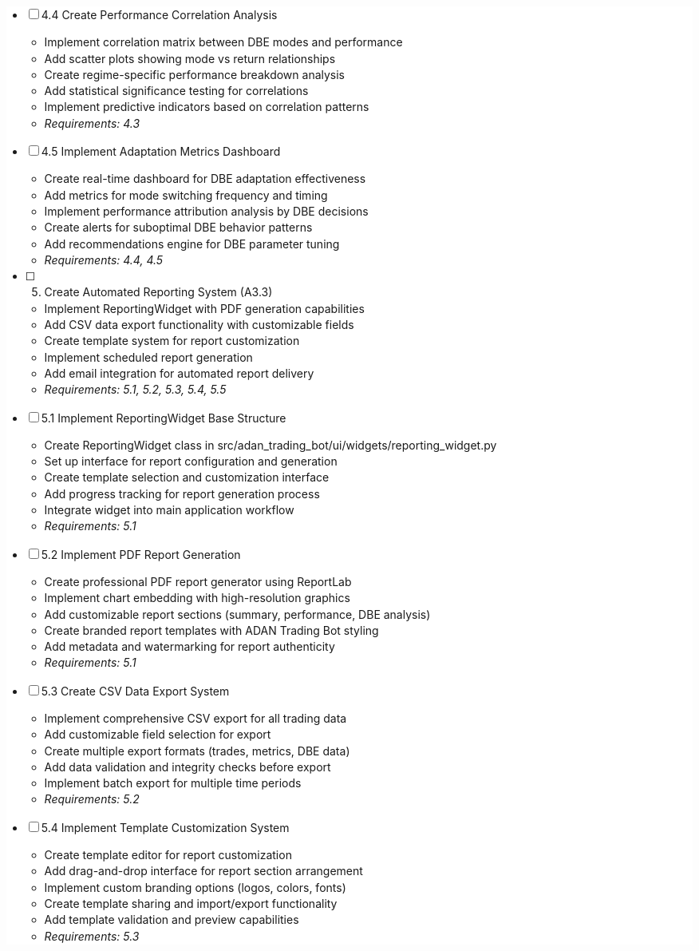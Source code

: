 - [ ] 4.4 Create Performance Correlation Analysis
  - Implement correlation matrix between DBE modes and performance
  - Add scatter plots showing mode vs return relationships
  - Create regime-specific performance breakdown analysis
  - Add statistical significance testing for correlations
  - Implement predictive indicators based on correlation patterns
  - _Requirements: 4.3_

- [ ] 4.5 Implement Adaptation Metrics Dashboard
  - Create real-time dashboard for DBE adaptation effectiveness
  - Add metrics for mode switching frequency and timing
  - Implement performance attribution analysis by DBE decisions
  - Create alerts for suboptimal DBE behavior patterns
  - Add recommendations engine for DBE parameter tuning
  - _Requirements: 4.4, 4.5_

- [ ] 5. Create Automated Reporting System (A3.3)
  - Implement ReportingWidget with PDF generation capabilities
  - Add CSV data export functionality with customizable fields
  - Create template system for report customization
  - Implement scheduled report generation
  - Add email integration for automated report delivery
  - _Requirements: 5.1, 5.2, 5.3, 5.4, 5.5_

- [ ] 5.1 Implement ReportingWidget Base Structure
  - Create ReportingWidget class in src/adan_trading_bot/ui/widgets/reporting_widget.py
  - Set up interface for report configuration and generation
  - Create template selection and customization interface
  - Add progress tracking for report generation process
  - Integrate widget into main application workflow
  - _Requirements: 5.1_

- [ ] 5.2 Implement PDF Report Generation
  - Create professional PDF report generator using ReportLab
  - Implement chart embedding with high-resolution graphics
  - Add customizable report sections (summary, performance, DBE analysis)
  - Create branded report templates with ADAN Trading Bot styling
  - Add metadata and watermarking for report authenticity
  - _Requirements: 5.1_

- [ ] 5.3 Create CSV Data Export System
  - Implement comprehensive CSV export for all trading data
  - Add customizable field selection for export
  - Create multiple export formats (trades, metrics, DBE data)
  - Add data validation and integrity checks before export
  - Implement batch export for multiple time periods
  - _Requirements: 5.2_

- [ ] 5.4 Implement Template Customization System
  - Create template editor for report customization
  - Add drag-and-drop interface for report section arrangement
  - Implement custom branding options (logos, colors, fonts)
  - Create template sharing and import/export functionality
  - Add template validation and preview capabilities
  - _Requirements: 5.3_
